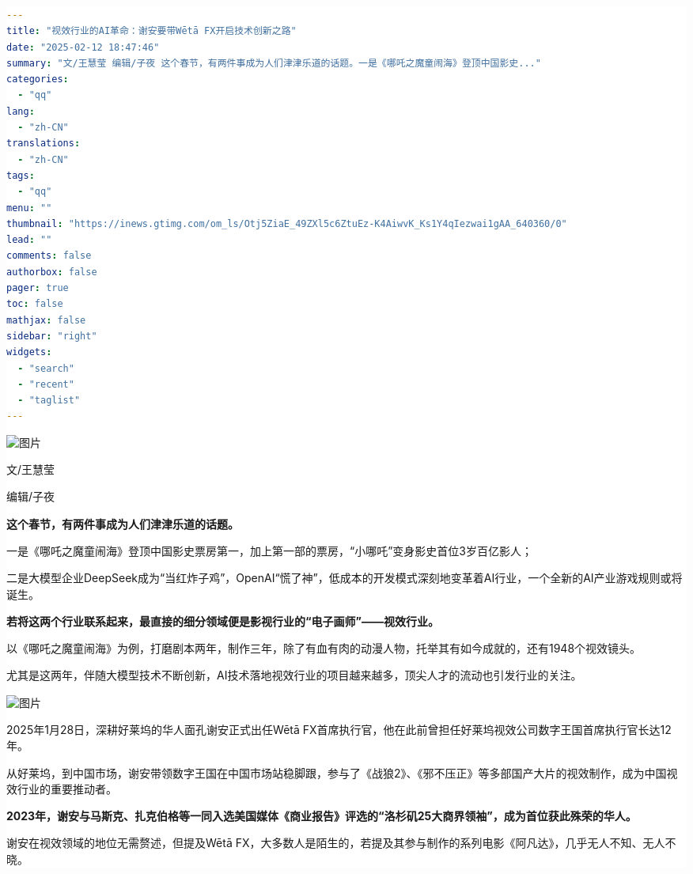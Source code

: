 ```yaml
---
title: "视效行业的AI革命：谢安要带Wētā FX开启技术创新之路"
date: "2025-02-12 18:47:46"
summary: "文/王慧莹 编辑/子夜 这个春节，有两件事成为人们津津乐道的话题。一是《哪吒之魔童闹海》登顶中国影史..."
categories:
  - "qq"
lang:
  - "zh-CN"
translations:
  - "zh-CN"
tags:
  - "qq"
menu: ""
thumbnail: "https://inews.gtimg.com/om_ls/Otj5ZiaE_49ZXl5c6ZtuEz-K4AiwvK_Ks1Y4qIezwai1gAA_640360/0"
lead: ""
comments: false
authorbox: false
pager: true
toc: false
mathjax: false
sidebar: "right"
widgets:
  - "search"
  - "recent"
  - "taglist"
---
```


![图片](https://inews.gtimg.com/news_bt/OYO_yjlKYOpqcbRVTOZptSSJ5BO1WpaAtQuwn1ZmM7pF8AA/641)

文/王慧莹

编辑/子夜

**这个春节，有两件事成为人们津津乐道的话题。**

一是《哪吒之魔童闹海》登顶中国影史票房第一，加上第一部的票房，“小哪吒”变身影史首位3岁百亿影人；

二是大模型企业DeepSeek成为“当红炸子鸡”，OpenAI“慌了神”，低成本的开发模式深刻地变革着AI行业，一个全新的AI产业游戏规则或将诞生。

**若将这两个行业联系起来，最直接的细分领域便是影视行业的“电子画师”——视效行业。**

以《哪吒之魔童闹海》为例，打磨剧本两年，制作三年，除了有血有肉的动漫人物，托举其有如今成就的，还有1948个视效镜头。

尤其是这两年，伴随大模型技术不断创新，AI技术落地视效行业的项目越来越多，顶尖人才的流动也引发行业的关注。

![图片](https://inews.gtimg.com/news_bt/OVLQUuUWXoieVrCiFL-UDHXiFFvAYY8Hv7I8SuMYqPrYkAA/641)

2025年1月28日，深耕好莱坞的华人面孔谢安正式出任Wētā FX首席执行官，他在此前曾担任好莱坞视效公司数字王国首席执行官长达12年。

从好莱坞，到中国市场，谢安带领数字王国在中国市场站稳脚跟，参与了《战狼2》、《邪不压正》等多部国产大片的视效制作，成为中国视效行业的重要推动者。

**2023年，谢安与马斯克、扎克伯格等一同入选美国媒体《商业报告》评选的“洛杉矶25大商界领袖”，成为首位获此殊荣的华人。**

谢安在视效领域的地位无需赘述，但提及Wētā FX，大多数人是陌生的，若提及其参与制作的系列电影《阿凡达》，几乎无人不知、无人不晓。
